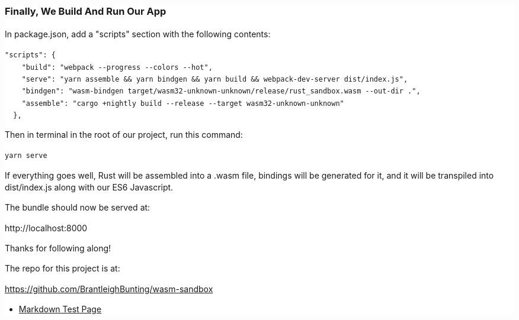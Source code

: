 ### Finally, We Build And Run Our App

In package.json, add a "scripts" section with the following contents:

```
"scripts": {
    "build": "webpack --progress --colors --hot",
    "serve": "yarn assemble && yarn bindgen && yarn build && webpack-dev-server dist/index.js",
    "bindgen": "wasm-bindgen target/wasm32-unknown-unknown/release/rust_sandbox.wasm --out-dir .",
    "assemble": "cargo +nightly build --release --target wasm32-unknown-unknown"
  },
```

Then in terminal in the root of our project, run this command:
```
yarn serve
```

If everything goes well, Rust will be assembled into a .wasm file, bindings will be generated for it, and it will be transpiled into dist/index.js along with our ES6 Javascript. 

The bundle should now be served at:

http://localhost:8000

Thanks for following along! 

The repo for this project is at: 

https://github.com/BrantleighBunting/wasm-sandbox

- [Markdown Test Page](#lorem-ipsum)
